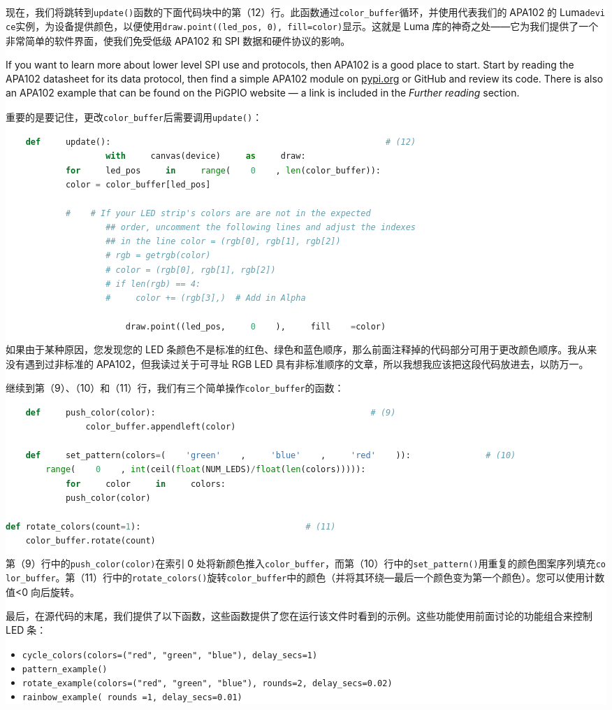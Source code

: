 现在，我们将跳转到`update()`函数的下面代码块中的第（12）行。此函数通过`color_buffer`循环，并使用代表我们的 APA102 的 Luma`device`实例，为设备提供颜色，以便使用`draw.point((led_pos, 0), fill=color)`显示。这就是 Luma 库的神奇之处——它为我们提供了一个非常简单的软件界面，使我们免受低级 APA102 和 SPI 数据和硬件协议的影响。

If you want to learn more about lower level SPI use and protocols, then APA102 is a good place to start. Start by reading the APA102 datasheet for its data protocol, then find a simple APA102 module on [pypi.org](http://pypi.org) or GitHub and review its code. There is also an APA102 example that can be found on the PiGPIO website — a link is included in the *Further reading* section.

重要的是要记住，更改`color_buffer`后需要调用`update()`：

```py
    def     update():                                                       # (12)
                    with     canvas(device)     as     draw:
            for     led_pos     in     range(    0    , len(color_buffer)):
            color = color_buffer[led_pos]

            #    # If your LED strip's colors are are not in the expected
                    ## order, uncomment the following lines and adjust the indexes
                    ## in the line color = (rgb[0], rgb[1], rgb[2])
                    # rgb = getrgb(color)
                    # color = (rgb[0], rgb[1], rgb[2])
                    # if len(rgb) == 4:
                    #     color += (rgb[3],)  # Add in Alpha

                        draw.point((led_pos,     0    ),     fill    =color)
```

如果由于某种原因，您发现您的 LED 条颜色不是标准的红色、绿色和蓝色顺序，那么前面注释掉的代码部分可用于更改颜色顺序。我从来没有遇到过非标准的 APA102，但我读过关于可寻址 RGB LED 具有非标准顺序的文章，所以我想我应该把这段代码放进去，以防万一。

继续到第（9）、（10）和（11）行，我们有三个简单操作`color_buffer`的函数：

```py
    def     push_color(color):                                           # (9)        
                color_buffer.appendleft(color)

    def     set_pattern(colors=(    'green'    ,     'blue'    ,     'red'    )):               # (10)             
        range(    0    , int(ceil(float(NUM_LEDS)/float(len(colors))))):
            for     color     in     colors:
            push_color(color)

def rotate_colors(count=1):                                 # (11)
    color_buffer.rotate(count)
```

第（9）行中的`push_color(color)`在索引 0 处将新颜色推入`color_buffer`，而第（10）行中的`set_pattern()`用重复的颜色图案序列填充`color_buffer`。第（11）行中的`rotate_colors()`旋转`color_buffer`中的颜色（并将其环绕—最后一个颜色变为第一个颜色）。您可以使用计数值<0 向后旋转。

最后，在源代码的末尾，我们提供了以下函数，这些函数提供了您在运行该文件时看到的示例。这些功能使用前面讨论的功能组合来控制 LED 条：

*   `cycle_colors(colors=("red", "green", "blue"), delay_secs=1)`
*   `pattern_example()`
*   `rotate_example(colors=("red", "green", "blue"), rounds=2, delay_secs=0.02)`
*   `rainbow_example( rounds =1, delay_secs=0.01)`
